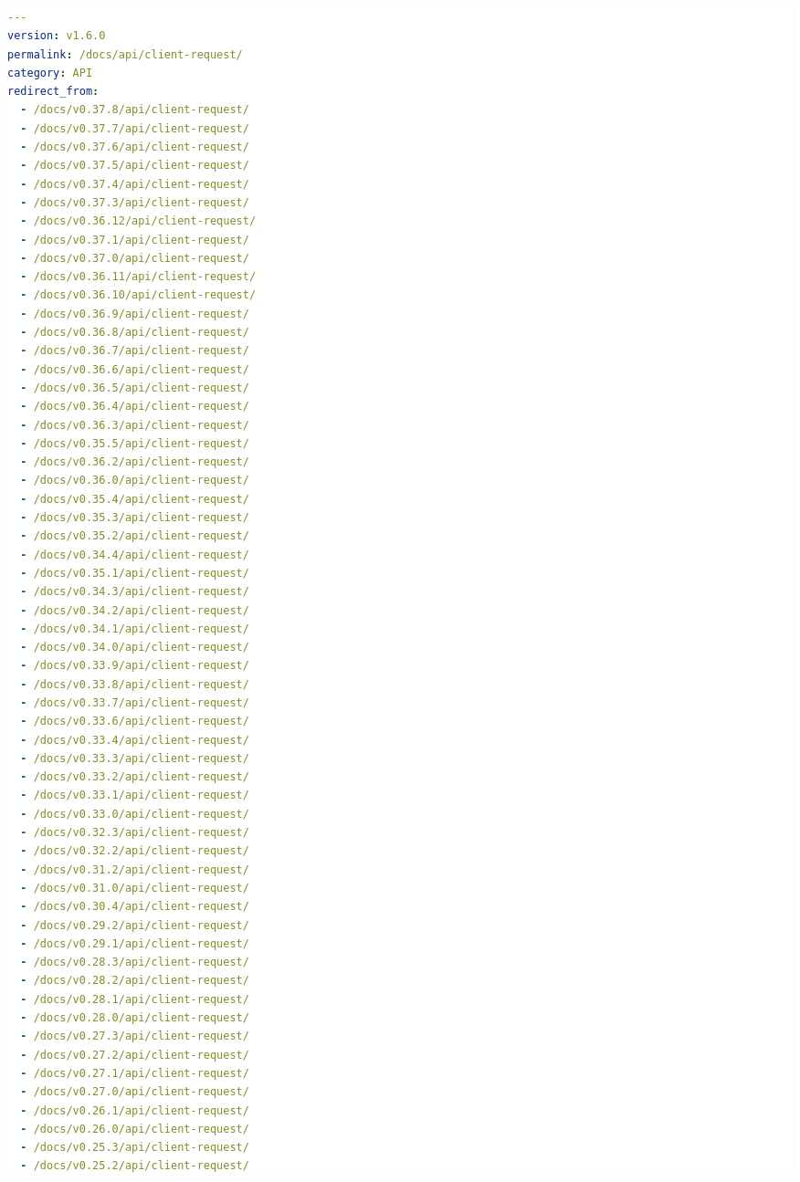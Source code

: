 ```yaml
---
version: v1.6.0
permalink: /docs/api/client-request/
category: API
redirect_from:
  - /docs/v0.37.8/api/client-request/
  - /docs/v0.37.7/api/client-request/
  - /docs/v0.37.6/api/client-request/
  - /docs/v0.37.5/api/client-request/
  - /docs/v0.37.4/api/client-request/
  - /docs/v0.37.3/api/client-request/
  - /docs/v0.36.12/api/client-request/
  - /docs/v0.37.1/api/client-request/
  - /docs/v0.37.0/api/client-request/
  - /docs/v0.36.11/api/client-request/
  - /docs/v0.36.10/api/client-request/
  - /docs/v0.36.9/api/client-request/
  - /docs/v0.36.8/api/client-request/
  - /docs/v0.36.7/api/client-request/
  - /docs/v0.36.6/api/client-request/
  - /docs/v0.36.5/api/client-request/
  - /docs/v0.36.4/api/client-request/
  - /docs/v0.36.3/api/client-request/
  - /docs/v0.35.5/api/client-request/
  - /docs/v0.36.2/api/client-request/
  - /docs/v0.36.0/api/client-request/
  - /docs/v0.35.4/api/client-request/
  - /docs/v0.35.3/api/client-request/
  - /docs/v0.35.2/api/client-request/
  - /docs/v0.34.4/api/client-request/
  - /docs/v0.35.1/api/client-request/
  - /docs/v0.34.3/api/client-request/
  - /docs/v0.34.2/api/client-request/
  - /docs/v0.34.1/api/client-request/
  - /docs/v0.34.0/api/client-request/
  - /docs/v0.33.9/api/client-request/
  - /docs/v0.33.8/api/client-request/
  - /docs/v0.33.7/api/client-request/
  - /docs/v0.33.6/api/client-request/
  - /docs/v0.33.4/api/client-request/
  - /docs/v0.33.3/api/client-request/
  - /docs/v0.33.2/api/client-request/
  - /docs/v0.33.1/api/client-request/
  - /docs/v0.33.0/api/client-request/
  - /docs/v0.32.3/api/client-request/
  - /docs/v0.32.2/api/client-request/
  - /docs/v0.31.2/api/client-request/
  - /docs/v0.31.0/api/client-request/
  - /docs/v0.30.4/api/client-request/
  - /docs/v0.29.2/api/client-request/
  - /docs/v0.29.1/api/client-request/
  - /docs/v0.28.3/api/client-request/
  - /docs/v0.28.2/api/client-request/
  - /docs/v0.28.1/api/client-request/
  - /docs/v0.28.0/api/client-request/
  - /docs/v0.27.3/api/client-request/
  - /docs/v0.27.2/api/client-request/
  - /docs/v0.27.1/api/client-request/
  - /docs/v0.27.0/api/client-request/
  - /docs/v0.26.1/api/client-request/
  - /docs/v0.26.0/api/client-request/
  - /docs/v0.25.3/api/client-request/
  - /docs/v0.25.2/api/client-request/
```